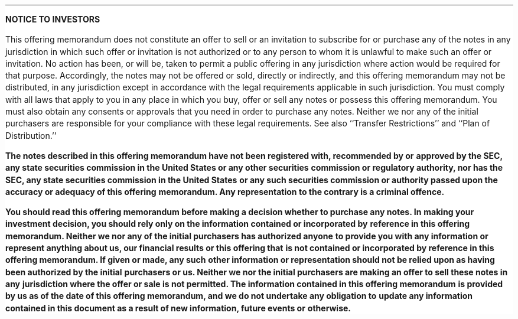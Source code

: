 
-----

**NOTICE TO INVESTORS**

This offering memorandum does not constitute an offer to sell or an invitation to subscribe for or purchase
any of the notes in any jurisdiction in which such offer or invitation is not authorized or to any person to
whom it is unlawful to make such an offer or invitation. No action has been, or will be, taken to permit a
public offering in any jurisdiction where action would be required for that purpose. Accordingly, the notes
may not be offered or sold, directly or indirectly, and this offering memorandum may not be distributed, in
any jurisdiction except in accordance with the legal requirements applicable in such jurisdiction. You must
comply with all laws that apply to you in any place in which you buy, offer or sell any notes or possess this
offering memorandum. You must also obtain any consents or approvals that you need in order to purchase
any notes. Neither we nor any of the initial purchasers are responsible for your compliance with these legal
requirements. See also ‘‘Transfer Restrictions’’ and ‘‘Plan of Distribution.’’

**The notes described in this offering memorandum have not been registered with, recommended by or**
**approved by the SEC, any state securities commission in the United States or any other securities**
**commission or regulatory authority, nor has the SEC, any state securities commission in the United States**
**or any such securities commission or authority passed upon the accuracy or adequacy of this offering**
**memorandum. Any representation to the contrary is a criminal offence.**

**You should read this offering memorandum before making a decision whether to purchase any notes. In**
**making your investment decision, you should rely only on the information contained or incorporated by**
**reference in this offering memorandum. Neither we nor any of the initial purchasers has authorized anyone**
**to provide you with any information or represent anything about us, our financial results or this offering that**
**is not contained or incorporated by reference in this offering memorandum. If given or made, any such**
**other information or representation should not be relied upon as having been authorized by the initial**
**purchasers or us. Neither we nor the initial purchasers are making an offer to sell these notes in any**
**jurisdiction where the offer or sale is not permitted. The information contained in this offering memorandum**
**is provided by us as of the date of this offering memorandum, and we do not undertake any obligation to**
**update any information contained in this document as a result of new information, future events or**
**otherwise.**
